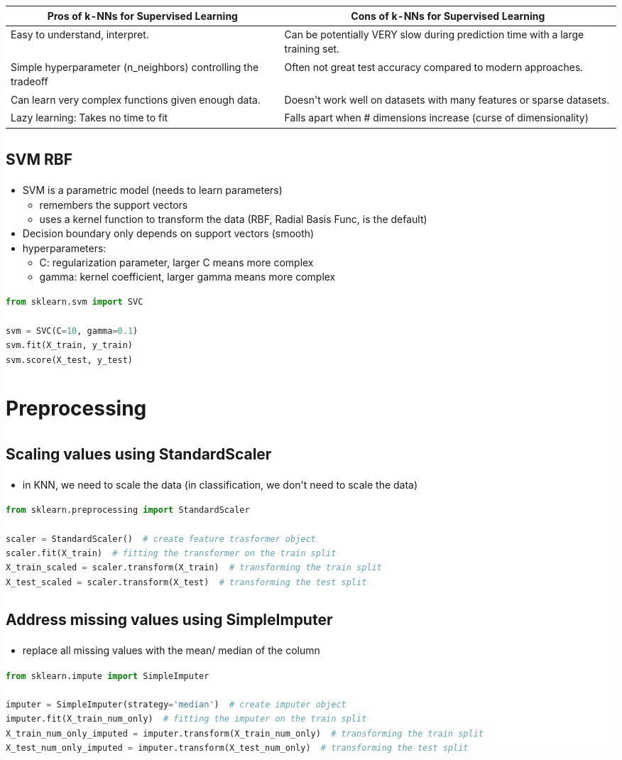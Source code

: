 | Pros of k-NNs for Supervised Learning                        | Cons of k-NNs for Supervised Learning                                          |
| ------------------------------------------------------------ | ------------------------------------------------------------------------------ |
| Easy to understand, interpret.                               | Can be potentially VERY slow during prediction time with a large training set. |
| Simple hyperparameter (n_neighbors) controlling the tradeoff | Often not great test accuracy compared to modern approaches.                   |
| Can learn very complex functions given enough data.          | Doesn't work well on datasets with many features or sparse datasets.           |
| Lazy learning: Takes no time to fit                          | Falls apart when # dimensions increase (curse of dimensionality)               |

## SVM RBF

- SVM is a parametric model (needs to learn parameters)
  - remembers the support vectors
  - uses a kernel function to transform the data (RBF, Radial Basis Func, is the default)
- Decision boundary only depends on support vectors (smooth)
- hyperparameters:
  - C: regularization parameter, larger C means more complex
  - gamma: kernel coefficient, larger gamma means more complex

```python
from sklearn.svm import SVC

svm = SVC(C=10, gamma=0.1)
svm.fit(X_train, y_train)
svm.score(X_test, y_test)
```

# Preprocessing

## Scaling values using StandardScaler

- in KNN, we need to scale the data (in classification, we don't need to scale the data)

```python
from sklearn.preprocessing import StandardScaler

scaler = StandardScaler()  # create feature trasformer object
scaler.fit(X_train)  # fitting the transformer on the train split
X_train_scaled = scaler.transform(X_train)  # transforming the train split
X_test_scaled = scaler.transform(X_test)  # transforming the test split
```

## Address missing values using SimpleImputer

- replace all missing values with the mean/ median of the column

```python
from sklearn.impute import SimpleImputer

imputer = SimpleImputer(strategy='median')  # create imputer object
imputer.fit(X_train_num_only)  # fitting the imputer on the train split
X_train_num_only_imputed = imputer.transform(X_train_num_only)  # transforming the train split
X_test_num_only_imputed = imputer.transform(X_test_num_only)  # transforming the test split
```

